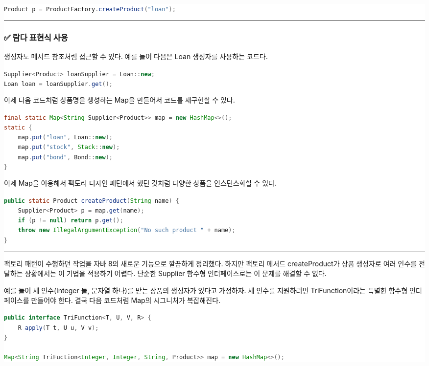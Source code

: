 ```java
Product p = ProductFactory.createProduct("loan");
```

---

### ✅ 람다 표현식 사용

생성자도 메서드 참조처럼 접근할 수 있다. 예를 들어 다음은 Loan 생성자를 사용하는 코드다.

```java
Supplier<Product> loanSupplier = Loan::new;
Loan loan = loanSupplier.get();
```

이제 다음 코드처럼 상품명을 생성하는 Map을 만들어서 코드를 재구현할 수 있다.

```java
final static Map<String Supplier<Product>> map = new HashMap<>();
static {
    map.put("loan", Loan::new);
    map.put("stock", Stack::new);
    map.put("bond", Bond::new);
}
```

이제 Map을 이용해서 팩토리 디자인 패턴에서 했던 것처럼 다양한 상품을 인스턴스화할 수 있다.

```java
public static Product createProduct(String name) {
    Supplier<Product> p = map.get(name);
    if (p != null) return p.get();
    throw new IllegalArgumentException("No such product " + name);
}
```

---

팩토리 패턴이 수행하던 작업을 자바 8의 새로운 기능으로 깔끔하게 정리했다. 하지만 팩토리 메서드 createProduct가 상품 생성자로 여러 인수를 전달하는 상황에서는 이 기법을 적용하기 어렵다. 단순한 Supplier 함수형 인터페이스로는 이 문제를 해결할 수 없다.

예를 들어 세 인수(Integer 둘, 문자열 하나)를 받는 상품의 생성자가 있다고 가정하자. 세 인수를 지원하려면 TriFunction이라는 특별한 함수형 인터페이스를 만들어야 한다. 결국 다음 코드처럼 Map의 시그니처가 복잡해진다.

```java
public interface TriFunction<T, U, V, R> {
    R apply(T t, U u, V v);
}

Map<String TriFuction<Integer, Integer, String, Product>> map = new HashMap<>();
```
